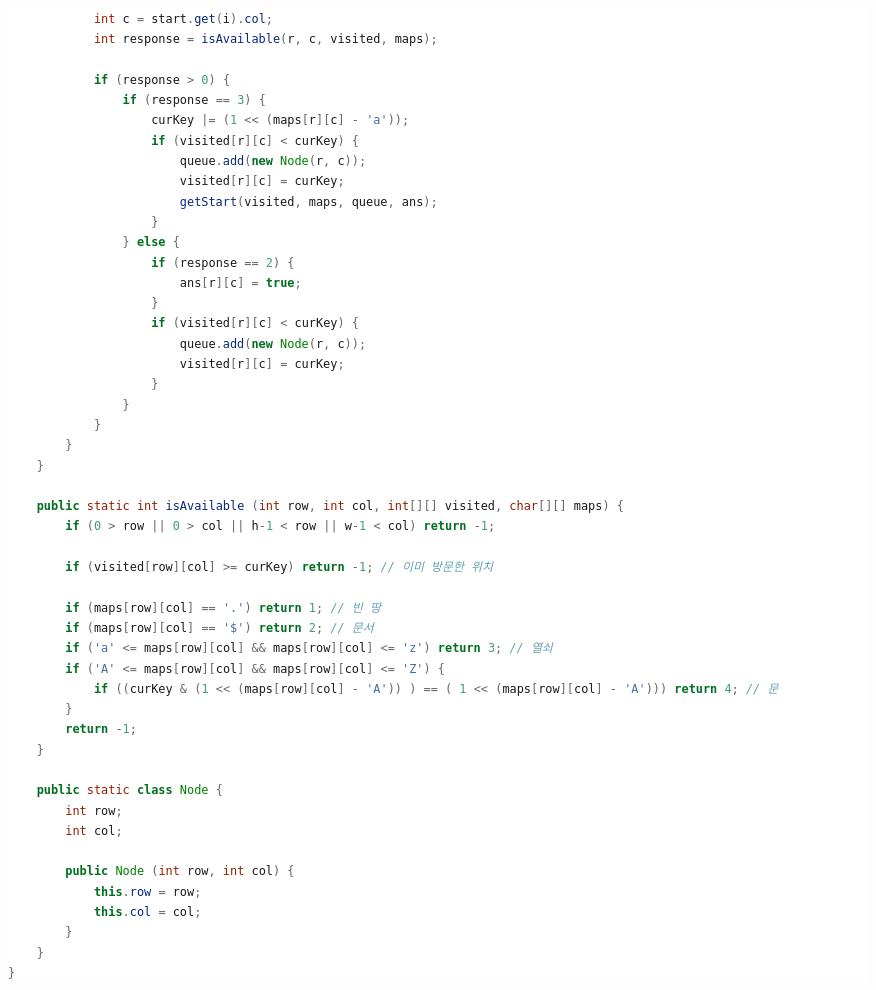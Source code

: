 ```java
            int c = start.get(i).col;
            int response = isAvailable(r, c, visited, maps);

            if (response > 0) {
                if (response == 3) {
                    curKey |= (1 << (maps[r][c] - 'a'));
                    if (visited[r][c] < curKey) {
                        queue.add(new Node(r, c));
                        visited[r][c] = curKey;
                        getStart(visited, maps, queue, ans);
                    }
                } else {
                    if (response == 2) {
                        ans[r][c] = true;
                    }
                    if (visited[r][c] < curKey) {
                        queue.add(new Node(r, c));
                        visited[r][c] = curKey;
                    }
                }
            }
        }
    }

    public static int isAvailable (int row, int col, int[][] visited, char[][] maps) {
        if (0 > row || 0 > col || h-1 < row || w-1 < col) return -1;

        if (visited[row][col] >= curKey) return -1; // 이미 방문한 위치

        if (maps[row][col] == '.') return 1; // 빈 땅
        if (maps[row][col] == '$') return 2; // 문서
        if ('a' <= maps[row][col] && maps[row][col] <= 'z') return 3; // 열쇠
        if ('A' <= maps[row][col] && maps[row][col] <= 'Z') {
            if ((curKey & (1 << (maps[row][col] - 'A')) ) == ( 1 << (maps[row][col] - 'A'))) return 4; // 문
        }
        return -1;
    }

    public static class Node {
        int row;
        int col;

        public Node (int row, int col) {
            this.row = row;
            this.col = col;
        }
    }
}
```